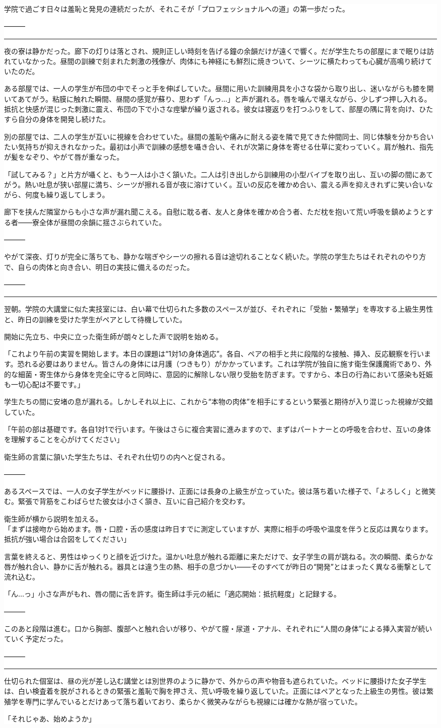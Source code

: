 学院で過ごす日々は羞恥と発見の連続だったが、それこそが「プロフェッショナルへの道」の第一歩だった。

―――

---
夜の寮は静かだった。廊下の灯りは落とされ、規則正しい時刻を告げる鐘の余韻だけが遠くで響く。だが学生たちの部屋にまで眠りは訪れていなかった。昼間の訓練で刻まれた刺激の残像が、肉体にも神経にも鮮烈に焼きついて、シーツに横たわっても心臓が高鳴り続けていたのだ。

ある部屋では、一人の学生が布団の中でそっと手を伸ばしていた。昼間に用いた訓練用具を小さな袋から取り出し、迷いながらも膝を開いてあてがう。粘膜に触れた瞬間、昼間の感覚が蘇り、思わず「んっ…」と声が漏れる。唇を噛んで堪えながら、少しずつ押し入れる。抵抗と快感が混じった刺激に震え、布団の下で小さな痙攣が繰り返される。彼女は寝返りを打つふりをして、部屋の隅に背を向け、ひたすら自分の身体を開発し続けた。

別の部屋では、二人の学生が互いに視線を合わせていた。昼間の羞恥や痛みに耐える姿を隣で見てきた仲間同士、同じ体験を分かち合いたい気持ちが抑えきれなかった。最初は小声で訓練の感想を囁き合い、それが次第に身体を寄せる仕草に変わっていく。肩が触れ、指先が髪をなぞり、やがて唇が重なった。

「試してみる？」と片方が囁くと、もう一人は小さく頷いた。二人は引き出しから訓練用の小型バイブを取り出し、互いの脚の間にあてがう。熱い吐息が狭い部屋に満ち、シーツが擦れる音が夜に溶けていく。互いの反応を確かめ合い、震える声を抑えきれずに笑い合いながら、何度も繰り返してしまう。

廊下を挟んだ隣室からも小さな声が漏れ聞こえる。自慰に耽る者、友人と身体を確かめ合う者、ただ枕を抱いて荒い呼吸を鎮めようとする者――寮全体が昼間の余韻に揺さぶられていた。

―――

やがて深夜、灯りが完全に落ちても、静かな喘ぎやシーツの擦れる音は途切れることなく続いた。学院の学生たちはそれぞれのやり方で、自らの肉体と向き合い、明日の実技に備えるのだった。

―――

---
翌朝。学院の大講堂に似た実技室には、白い幕で仕切られた多数のスペースが並び、それぞれに「受胎・繁殖学」を専攻する上級生男性と、昨日の訓練を受けた学生がペアとして待機していた。

開始に先立ち、中央に立った衛生師が朗々とした声で説明を始める。

「これより午前の実習を開始します。本日の課題は“1対1の身体適応”。各自、ペアの相手と共に段階的な接触、挿入、反応観察を行います。恐れる必要はありません。皆さんの身体には月護（つきもり）がかかっています。これは学院が独自に施す衛生保護魔術であり、外的な細菌・寄生体から身体を完全に守ると同時に、意図的に解除しない限り受胎を防ぎます。ですから、本日の行為において感染も妊娠も一切心配は不要です。」

学生たちの間に安堵の息が漏れる。しかしそれ以上に、これから“本物の肉体”を相手にするという緊張と期待が入り混じった視線が交錯していた。

「午前の部は基礎です。各自1対1で行います。午後はさらに複合実習に進みますので、まずはパートナーとの呼吸を合わせ、互いの身体を理解することを心がけてください」

衛生師の言葉に頷いた学生たちは、それぞれ仕切りの内へと促される。

―――

あるスペースでは、一人の女子学生がベッドに腰掛け、正面には長身の上級生が立っていた。彼は落ち着いた様子で、「よろしく」と微笑む。緊張で背筋をこわばらせた彼女は小さく頷き、互いに自己紹介を交わす。

衛生師が横から説明を加える。  
「まずは接吻から始めます。唇・口腔・舌の感度は昨日すでに測定していますが、実際に相手の呼吸や温度を伴うと反応は異なります。抵抗が強い場合は合図をしてください」

言葉を終えると、男性はゆっくりと顔を近づけた。温かい吐息が触れる距離に来ただけで、女子学生の肩が跳ねる。次の瞬間、柔らかな唇が触れ合い、静かに舌が触れる。器具とは違う生の熱、相手の息づかい――そのすべてが昨日の“開発”とはまったく異なる衝撃として流れ込む。

「ん…っ」小さな声がもれ、唇の間に舌を許す。衛生師は手元の紙に「適応開始：抵抗軽度」と記録する。

―――

このあと段階は進む。口から胸部、腹部へと触れ合いが移り、やがて膣・尿道・アナル、それぞれに“人間の身体”による挿入実習が続いていく予定だった。

―――

---
仕切られた個室は、昼の光が差し込む講堂とは別世界のように静かで、外からの声や物音も遮られていた。ベッドに腰掛けた女子学生は、白い検査着を脱がされるときの緊張と羞恥で胸を押さえ、荒い呼吸を繰り返していた。正面にはペアとなった上級生の男性。彼は繁殖学を専門に学んでいるとだけあって落ち着いており、柔らかく微笑みながらも視線には確かな熱が宿っていた。

「それじゃあ、始めようか」
